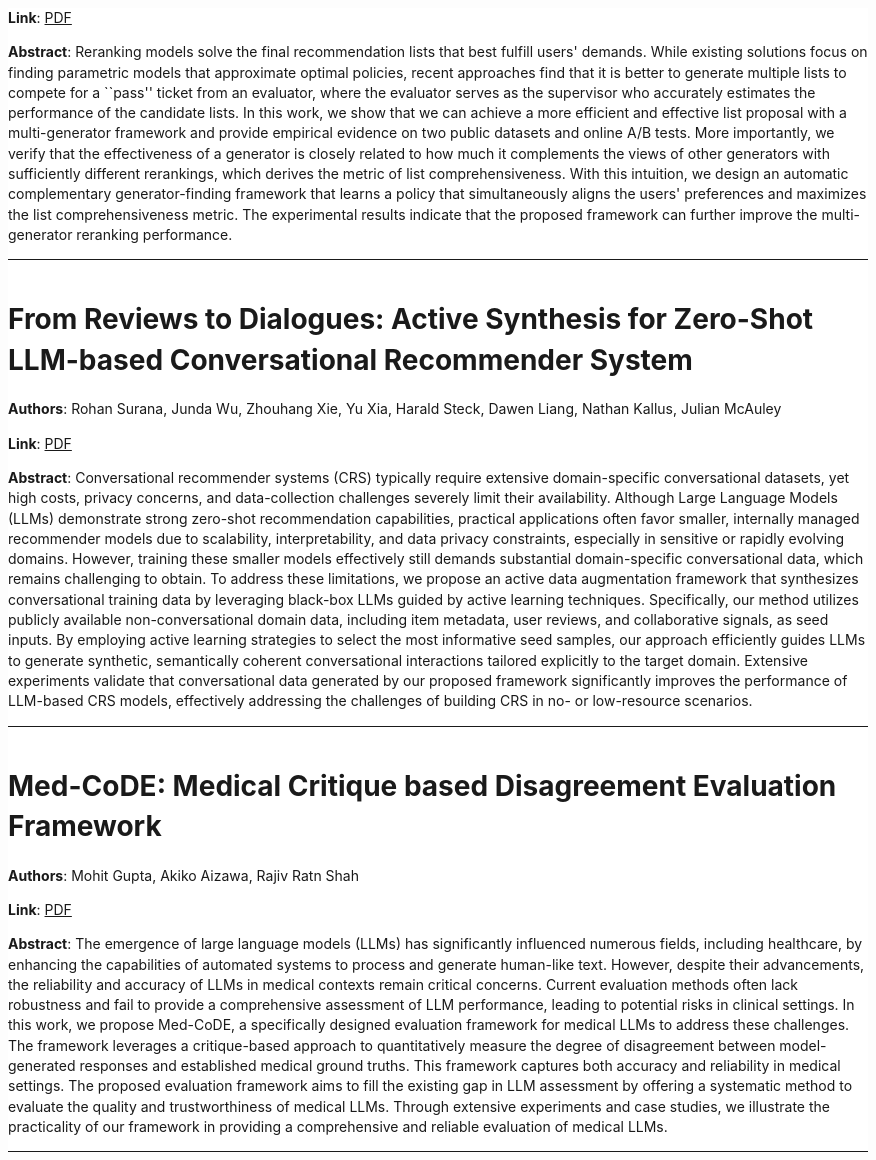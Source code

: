 **Link**: [PDF](https://arxiv.org/pdf/2504.15625)  

**Abstract**: Reranking models solve the final recommendation lists that best fulfill users' demands. While existing solutions focus on finding parametric models that approximate optimal policies, recent approaches find that it is better to generate multiple lists to compete for a ``pass'' ticket from an evaluator, where the evaluator serves as the supervisor who accurately estimates the performance of the candidate lists. In this work, we show that we can achieve a more efficient and effective list proposal with a multi-generator framework and provide empirical evidence on two public datasets and online A/B tests. More importantly, we verify that the effectiveness of a generator is closely related to how much it complements the views of other generators with sufficiently different rerankings, which derives the metric of list comprehensiveness. With this intuition, we design an automatic complementary generator-finding framework that learns a policy that simultaneously aligns the users' preferences and maximizes the list comprehensiveness metric. The experimental results indicate that the proposed framework can further improve the multi-generator reranking performance. 

---
# From Reviews to Dialogues: Active Synthesis for Zero-Shot LLM-based Conversational Recommender System 

**Authors**: Rohan Surana, Junda Wu, Zhouhang Xie, Yu Xia, Harald Steck, Dawen Liang, Nathan Kallus, Julian McAuley  

**Link**: [PDF](https://arxiv.org/pdf/2504.15476)  

**Abstract**: Conversational recommender systems (CRS) typically require extensive domain-specific conversational datasets, yet high costs, privacy concerns, and data-collection challenges severely limit their availability. Although Large Language Models (LLMs) demonstrate strong zero-shot recommendation capabilities, practical applications often favor smaller, internally managed recommender models due to scalability, interpretability, and data privacy constraints, especially in sensitive or rapidly evolving domains. However, training these smaller models effectively still demands substantial domain-specific conversational data, which remains challenging to obtain. To address these limitations, we propose an active data augmentation framework that synthesizes conversational training data by leveraging black-box LLMs guided by active learning techniques. Specifically, our method utilizes publicly available non-conversational domain data, including item metadata, user reviews, and collaborative signals, as seed inputs. By employing active learning strategies to select the most informative seed samples, our approach efficiently guides LLMs to generate synthetic, semantically coherent conversational interactions tailored explicitly to the target domain. Extensive experiments validate that conversational data generated by our proposed framework significantly improves the performance of LLM-based CRS models, effectively addressing the challenges of building CRS in no- or low-resource scenarios. 

---
# Med-CoDE: Medical Critique based Disagreement Evaluation Framework 

**Authors**: Mohit Gupta, Akiko Aizawa, Rajiv Ratn Shah  

**Link**: [PDF](https://arxiv.org/pdf/2504.15330)  

**Abstract**: The emergence of large language models (LLMs) has significantly influenced numerous fields, including healthcare, by enhancing the capabilities of automated systems to process and generate human-like text. However, despite their advancements, the reliability and accuracy of LLMs in medical contexts remain critical concerns. Current evaluation methods often lack robustness and fail to provide a comprehensive assessment of LLM performance, leading to potential risks in clinical settings. In this work, we propose Med-CoDE, a specifically designed evaluation framework for medical LLMs to address these challenges. The framework leverages a critique-based approach to quantitatively measure the degree of disagreement between model-generated responses and established medical ground truths. This framework captures both accuracy and reliability in medical settings. The proposed evaluation framework aims to fill the existing gap in LLM assessment by offering a systematic method to evaluate the quality and trustworthiness of medical LLMs. Through extensive experiments and case studies, we illustrate the practicality of our framework in providing a comprehensive and reliable evaluation of medical LLMs. 

---